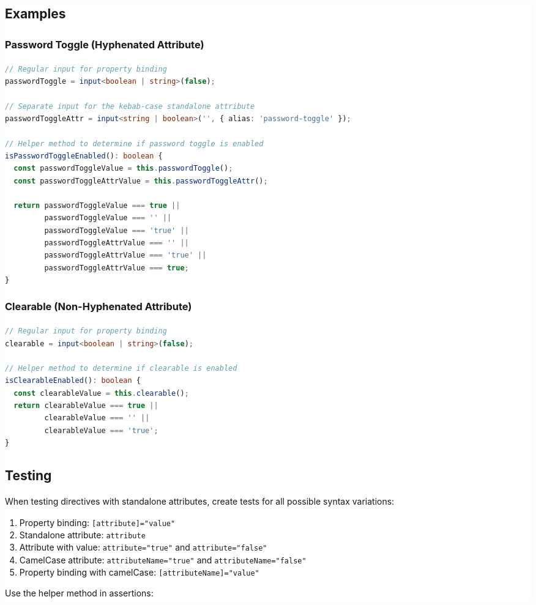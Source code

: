 ## Examples

### Password Toggle (Hyphenated Attribute)

```typescript
// Regular input for property binding
passwordToggle = input<boolean | string>(false);

// Separate input for the kebab-case standalone attribute
passwordToggleAttr = input<string | boolean>('', { alias: 'password-toggle' });

// Helper method to determine if password toggle is enabled
isPasswordToggleEnabled(): boolean {
  const passwordToggleValue = this.passwordToggle();
  const passwordToggleAttrValue = this.passwordToggleAttr();

  return passwordToggleValue === true ||
         passwordToggleValue === '' ||
         passwordToggleValue === 'true' ||
         passwordToggleAttrValue === '' ||
         passwordToggleAttrValue === 'true' ||
         passwordToggleAttrValue === true;
}
```

### Clearable (Non-Hyphenated Attribute)

```typescript
// Regular input for property binding
clearable = input<boolean | string>(false);

// Helper method to determine if clearable is enabled
isClearableEnabled(): boolean {
  const clearableValue = this.clearable();
  return clearableValue === true || 
         clearableValue === '' || 
         clearableValue === 'true';
}
```

## Testing

When testing directives with standalone attributes, create tests for all possible syntax variations:

1. Property binding: `[attribute]="value"`
2. Standalone attribute: `attribute`
3. Attribute with value: `attribute="true"` and `attribute="false"`
4. CamelCase attribute: `attributeName="true"` and `attributeName="false"`
5. Property binding with camelCase: `[attributeName]="value"`

Use the helper method in assertions:
